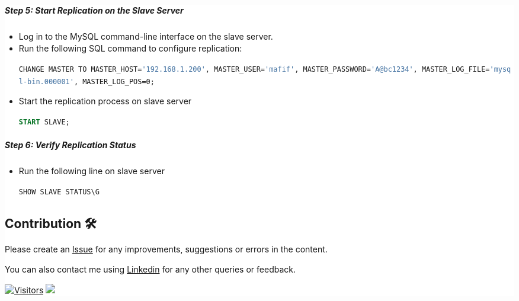 ##### Step 5: Start Replication on the Slave Server
   - Log in to the MySQL command-line interface on the slave server.
   - Run the following SQL command to configure replication:
     ```makefile
     CHANGE MASTER TO MASTER_HOST='192.168.1.200', MASTER_USER='mafif', MASTER_PASSWORD='A@bc1234', MASTER_LOG_FILE='mysql-bin.000001', MASTER_LOG_POS=0;
     ```
   - Start the replication process on slave server
     ```sql
     START SLAVE;
     ```
##### Step 6: Verify Replication Status
   - Run the following line on slave server
     ```sql
     SHOW SLAVE STATUS\G
     ```

## Contribution 🛠️
Please create an [Issue](https://github.com/drshahizan/special-topic-data-engineering/issues) for any improvements, suggestions or errors in the content.

You can also contact me using [Linkedin](https://www.linkedin.com/in/drshahizan/) for any other queries or feedback.

[![Visitors](https://api.visitorbadge.io/api/visitors?path=https%3A%2F%2Fgithub.com%2Fdrshahizan&labelColor=%23697689&countColor=%23555555&style=plastic)](https://visitorbadge.io/status?path=https%3A%2F%2Fgithub.com%2Fdrshahizan)
![](https://hit.yhype.me/github/profile?user_id=81284918)



